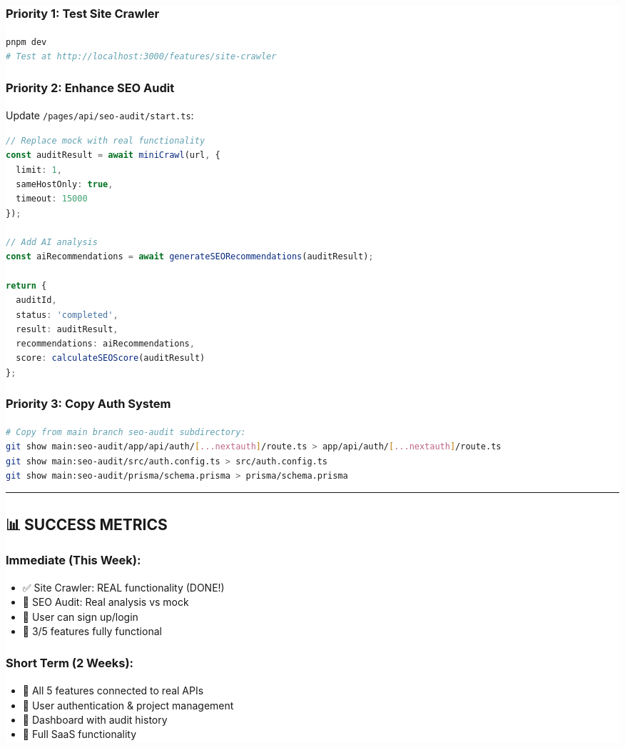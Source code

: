 ### **Priority 1: Test Site Crawler**
```bash
pnpm dev
# Test at http://localhost:3000/features/site-crawler
```

### **Priority 2: Enhance SEO Audit**
Update `/pages/api/seo-audit/start.ts`:
```typescript
// Replace mock with real functionality
const auditResult = await miniCrawl(url, { 
  limit: 1, 
  sameHostOnly: true,
  timeout: 15000 
});

// Add AI analysis
const aiRecommendations = await generateSEORecommendations(auditResult);

return {
  auditId,
  status: 'completed',
  result: auditResult,
  recommendations: aiRecommendations,
  score: calculateSEOScore(auditResult)
};
```

### **Priority 3: Copy Auth System**
```bash
# Copy from main branch seo-audit subdirectory:
git show main:seo-audit/app/api/auth/[...nextauth]/route.ts > app/api/auth/[...nextauth]/route.ts
git show main:seo-audit/src/auth.config.ts > src/auth.config.ts
git show main:seo-audit/prisma/schema.prisma > prisma/schema.prisma
```

---

## 📊 **SUCCESS METRICS**

### **Immediate (This Week):**
- ✅ Site Crawler: REAL functionality (DONE!)
- 🎯 SEO Audit: Real analysis vs mock
- 🎯 User can sign up/login
- 🎯 3/5 features fully functional

### **Short Term (2 Weeks):**
- 🎯 All 5 features connected to real APIs
- 🎯 User authentication & project management
- 🎯 Dashboard with audit history
- 🎯 Full SaaS functionality
